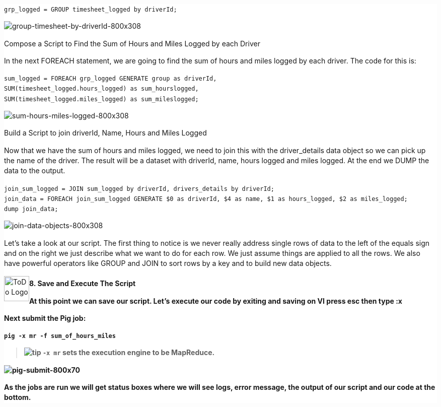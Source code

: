 ```
grp_logged = GROUP timesheet_logged by driverId;
```

![group-timesheet-by-driverId-800x308](https://user-images.githubusercontent.com/558905/54872455-aaf50f00-4d9a-11e9-83e2-bd9b2bf790a2.jpg)

Compose a Script to Find the Sum of Hours and Miles Logged by each Driver

In the next FOREACH statement, we are going to find the sum of hours and miles logged by each driver. The code for this is:

```
sum_logged = FOREACH grp_logged GENERATE group as driverId,
SUM(timesheet_logged.hours_logged) as sum_hourslogged,
SUM(timesheet_logged.miles_logged) as sum_mileslogged;
```

![sum-hours-miles-logged-800x308](https://user-images.githubusercontent.com/558905/54872465-ab8da580-4d9a-11e9-9984-b34c3deeff83.jpg)

Build a Script to join driverId, Name, Hours and Miles Logged

Now that we have the sum of hours and miles logged, we need to join this with the driver_details data object so we can pick up the name of the driver. The result will be a dataset with driverId, name, hours logged and miles logged. At the end we DUMP the data to the output.

```
join_sum_logged = JOIN sum_logged by driverId, drivers_details by driverId;
join_data = FOREACH join_sum_logged GENERATE $0 as driverId, $4 as name, $1 as hours_logged, $2 as miles_logged;
dump join_data;
```

![join-data-objects-800x308](https://user-images.githubusercontent.com/558905/54872457-aaf50f00-4d9a-11e9-87ef-071d9b66ff0b.jpg)

Let’s take a look at our script. The first thing to notice is we never really address single rows of data to the left of the equals sign and on the right we just describe what we want to do for each row. We just assume things are applied to all the rows. We also have powerful operators like GROUP and JOIN to sort rows by a key and to build new data objects.


<img src="https://user-images.githubusercontent.com/558905/40613898-7a6c70d6-624e-11e8-9178-7bde851ac7bd.png" align="left" width="50" height="50" title="ToDo Logo" />
<h4>8. Save and Execute The Script

At this point we can save our script. Let’s execute our code by exiting and saving on VI press esc then type :x

Next submit the Pig job:

```
pig -x mr -f sum_of_hours_miles
```

> ![tip](https://user-images.githubusercontent.com/558905/40528496-37bfadac-5fbf-11e8-8b5a-8bea2634f284.png)  `-x mr` sets the execution engine to be MapReduce.

![pig-submit-800x70](https://user-images.githubusercontent.com/558905/54872459-aaf50f00-4d9a-11e9-86bb-114c6b7001f0.jpg)

As the jobs are run we will get status boxes where we will see logs, error message, the output of our script and our code at the bottom.
